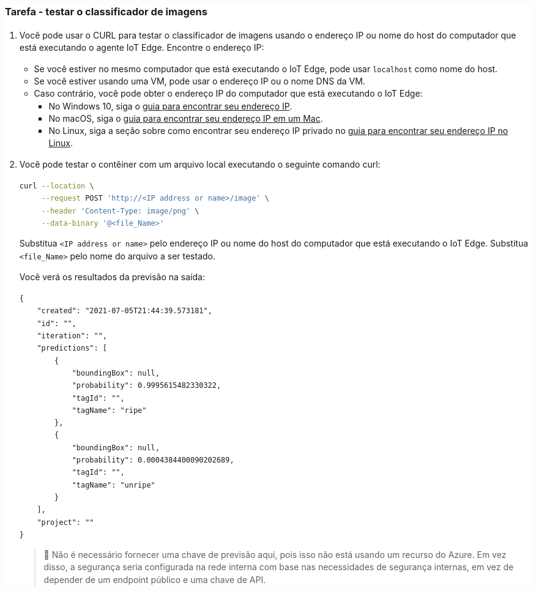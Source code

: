 ### Tarefa - testar o classificador de imagens

1. Você pode usar o CURL para testar o classificador de imagens usando o endereço IP ou nome do host do computador que está executando o agente IoT Edge. Encontre o endereço IP:

    * Se você estiver no mesmo computador que está executando o IoT Edge, pode usar `localhost` como nome do host.
    * Se você estiver usando uma VM, pode usar o endereço IP ou o nome DNS da VM.
    * Caso contrário, você pode obter o endereço IP do computador que está executando o IoT Edge:
      * No Windows 10, siga o [guia para encontrar seu endereço IP](https://support.microsoft.com/windows/find-your-ip-address-f21a9bbc-c582-55cd-35e0-73431160a1b9?WT.mc_id=academic-17441-jabenn).
      * No macOS, siga o [guia para encontrar seu endereço IP em um Mac](https://www.hellotech.com/guide/for/how-to-find-ip-address-on-mac).
      * No Linux, siga a seção sobre como encontrar seu endereço IP privado no [guia para encontrar seu endereço IP no Linux](https://opensource.com/article/18/5/how-find-ip-address-linux).

1. Você pode testar o contêiner com um arquivo local executando o seguinte comando curl:

    ```sh
    curl --location \
         --request POST 'http://<IP address or name>/image' \
         --header 'Content-Type: image/png' \
         --data-binary '@<file_Name>' 
    ```

    Substitua `<IP address or name>` pelo endereço IP ou nome do host do computador que está executando o IoT Edge. Substitua `<file_Name>` pelo nome do arquivo a ser testado.

    Você verá os resultados da previsão na saída:

    ```output
    {
        "created": "2021-07-05T21:44:39.573181",
        "id": "",
        "iteration": "",
        "predictions": [
            {
                "boundingBox": null,
                "probability": 0.9995615482330322,
                "tagId": "",
                "tagName": "ripe"
            },
            {
                "boundingBox": null,
                "probability": 0.0004384400090202689,
                "tagId": "",
                "tagName": "unripe"
            }
        ],
        "project": ""
    }
    ```

    > 💁 Não é necessário fornecer uma chave de previsão aqui, pois isso não está usando um recurso do Azure. Em vez disso, a segurança seria configurada na rede interna com base nas necessidades de segurança internas, em vez de depender de um endpoint público e uma chave de API.
